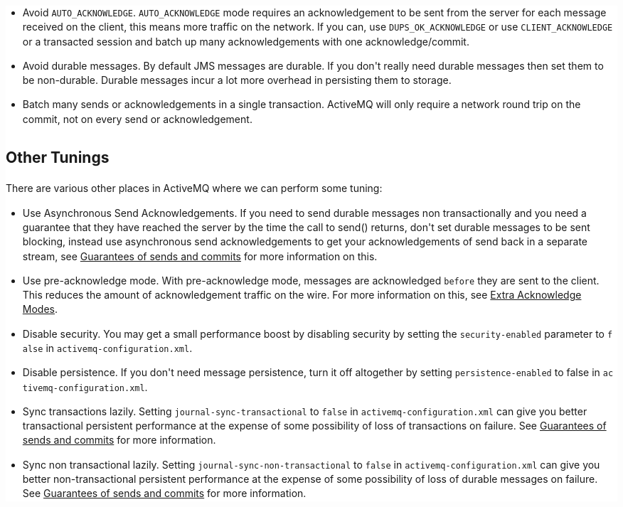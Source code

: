 -   Avoid `AUTO_ACKNOWLEDGE`. `AUTO_ACKNOWLEDGE` mode requires an
    acknowledgement to be sent from the server for each message received
    on the client, this means more traffic on the network. If you can,
    use `DUPS_OK_ACKNOWLEDGE` or use `CLIENT_ACKNOWLEDGE` or a
    transacted session and batch up many acknowledgements with one
    acknowledge/commit.

-   Avoid durable messages. By default JMS messages are durable. If you
    don't really need durable messages then set them to be non-durable.
    Durable messages incur a lot more overhead in persisting them to
    storage.

-   Batch many sends or acknowledgements in a single transaction.
    ActiveMQ will only require a network round trip on the commit, not
    on every send or acknowledgement.

## Other Tunings

There are various other places in ActiveMQ where we can perform some
tuning:

-   Use Asynchronous Send Acknowledgements. If you need to send durable
    messages non transactionally and you need a guarantee that they have
    reached the server by the time the call to send() returns, don't set
    durable messages to be sent blocking, instead use asynchronous send
    acknowledgements to get your acknowledgements of send back in a
    separate stream, see [Guarantees of sends and commits](send-guarantees.md) 
    for more information on this.

-   Use pre-acknowledge mode. With pre-acknowledge mode, messages are
    acknowledged `before` they are sent to the client. This reduces the
    amount of acknowledgement traffic on the wire. For more information
    on this, see [Extra Acknowledge Modes](pre-acknowledge.md).

-   Disable security. You may get a small performance boost by disabling
    security by setting the `security-enabled` parameter to `false` in
    `activemq-configuration.xml`.

-   Disable persistence. If you don't need message persistence, turn it
    off altogether by setting `persistence-enabled` to false in
    `activemq-configuration.xml`.

-   Sync transactions lazily. Setting `journal-sync-transactional` to
    `false` in `activemq-configuration.xml` can give you better
    transactional persistent performance at the expense of some
    possibility of loss of transactions on failure. See  [Guarantees of sends and commits](send-guarantees.md) 
    for more information.

-   Sync non transactional lazily. Setting
    `journal-sync-non-transactional` to `false` in
    `activemq-configuration.xml` can give you better non-transactional
    persistent performance at the expense of some possibility of loss of
    durable messages on failure. See  [Guarantees of sends and commits](send-guarantees.md)
    for more information.
